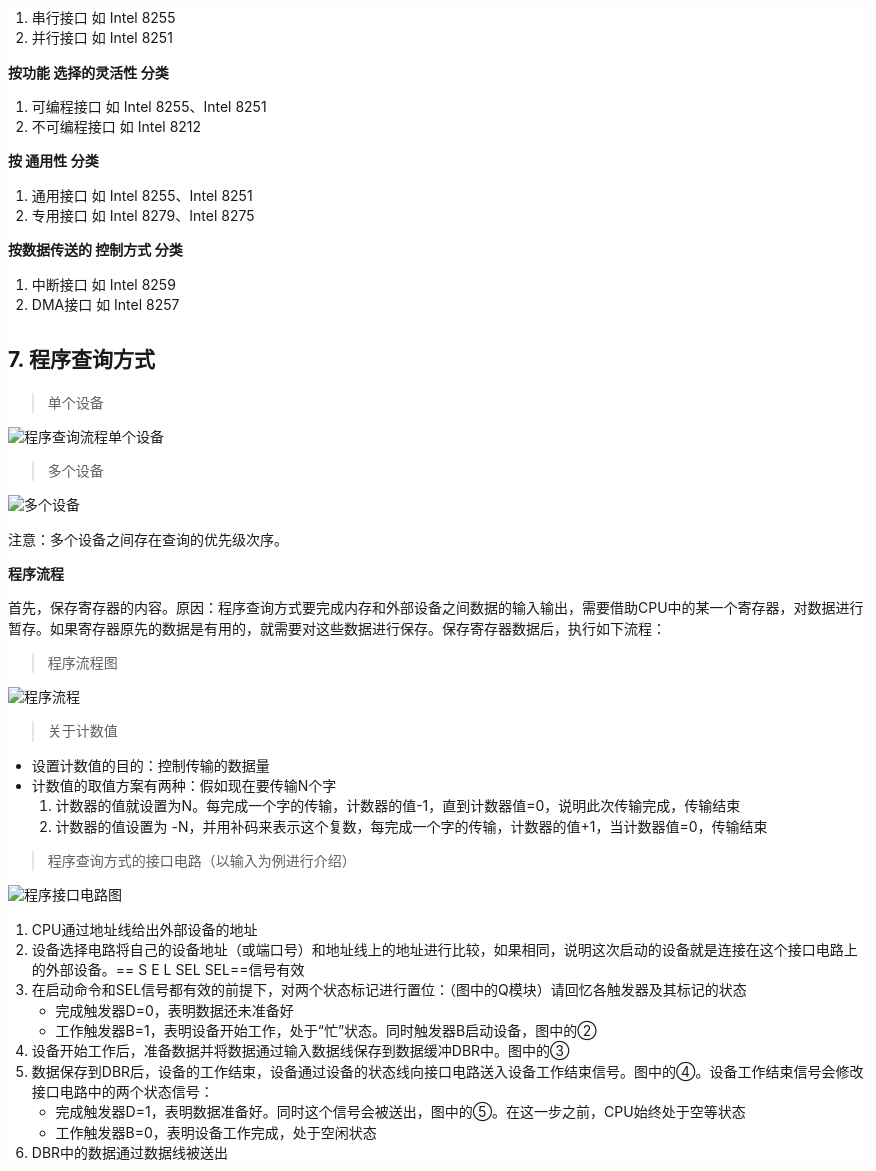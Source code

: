1.  串行接口 如 Intel 8255
2.  并行接口 如 Intel 8251

**按功能 选择的灵活性 分类**

1.  可编程接口 如 Intel 8255、Intel 8251
2.  不可编程接口 如 Intel 8212

**按 通用性 分类**

1.  通用接口 如 Intel 8255、Intel 8251
2.  专用接口 如 Intel 8279、Intel 8275

**按数据传送的 控制方式 分类**

1.  中断接口 如 Intel 8259
2.  DMA接口 如 Intel 8257

## 7\. 程序查询方式

> 单个设备

![程序查询流程单个设备](https://img-blog.csdnimg.cn/img_convert/fd1b8b96f55e18dc281baf53417d378c.png)

> 多个设备

![多个设备](https://img-blog.csdnimg.cn/img_convert/c9b8d87419e06db6e7dd1ecdbb01a372.png)

注意：多个设备之间存在查询的优先级次序。

**程序流程**

首先，保存寄存器的内容。原因：程序查询方式要完成内存和外部设备之间数据的输入输出，需要借助CPU中的某一个寄存器，对数据进行暂存。如果寄存器原先的数据是有用的，就需要对这些数据进行保存。保存寄存器数据后，执行如下流程：

> 程序流程图

![程序流程](https://img-blog.csdnimg.cn/img_convert/36290b7dab948e46320dc7bc177448c8.png)

> 关于计数值

*   设置计数值的目的：控制传输的数据量
*   计数值的取值方案有两种：假如现在要传输N个字
    1.  计数器的值就设置为N。每完成一个字的传输，计数器的值-1，直到计数器值=0，说明此次传输完成，传输结束
    2.  计数器的值设置为 -N，并用补码来表示这个复数，每完成一个字的传输，计数器的值+1，当计数器值=0，传输结束

> 程序查询方式的接口电路（以输入为例进行介绍）

![程序接口电路图](https://img-blog.csdnimg.cn/img_convert/bd16441a173d1ce538acca666ceae903.png)

1.  CPU通过地址线给出外部设备的地址
2.  设备选择电路将自己的设备地址（或端口号）和地址线上的地址进行比较，如果相同，说明这次启动的设备就是连接在这个接口电路上的外部设备。== S E L SEL SEL==信号有效
3.  在启动命令和SEL信号都有效的前提下，对两个状态标记进行置位：（图中的Q模块）请回忆各触发器及其标记的状态
    *   完成触发器D=0，表明数据还未准备好
    *   工作触发器B=1，表明设备开始工作，处于“忙”状态。同时触发器B启动设备，图中的②
4.  设备开始工作后，准备数据并将数据通过输入数据线保存到数据缓冲DBR中。图中的③
5.  数据保存到DBR后，设备的工作结束，设备通过设备的状态线向接口电路送入设备工作结束信号。图中的④。设备工作结束信号会修改接口电路中的两个状态信号：
    *   完成触发器D=1，表明数据准备好。同时这个信号会被送出，图中的⑤。在这一步之前，CPU始终处于空等状态
    *   工作触发器B=0，表明设备工作完成，处于空闲状态
6.  DBR中的数据通过数据线被送出
